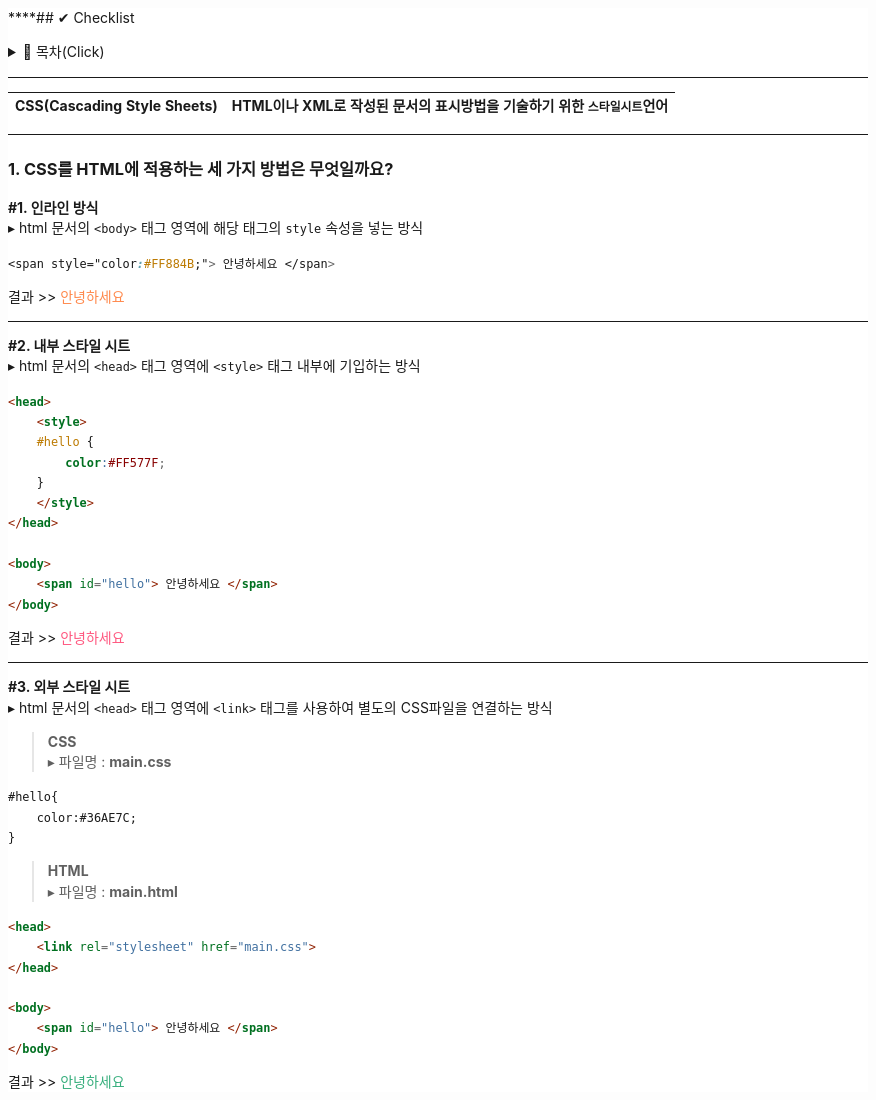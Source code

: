 ****## ✔ Checklist

<details><summary>📄 목차(Click)</summary></details>

---



|**CSS**(Cascading Style Sheets)|HTML이나 XML로 작성된 문서의 표시방법을 기술하기 위한 `스타일시트`언어|
|:-:|:-:|

---

### **1. CSS를 HTML에 적용하는 세 가지 방법은 무엇일까요?**
**#1. 인라인 방식**<br>▸ html 문서의 `<body>` 태그 영역에 해당 태그의 `style` 속성을 넣는 방식<br>
```css
<span style="color:#FF884B;"> 안녕하세요 </span>
```
결과 >> <span style="color:#FF884B;"> 안녕하세요 </span>


---

**#2. 내부 스타일 시트**<br>▸ html 문서의 `<head>` 태그 영역에 `<style>` 태그 내부에 기입하는 방식<br>
```html
<head>
    <style>
    #hello {
        color:#FF577F;
    }
    </style>
</head>

<body>
    <span id="hello"> 안녕하세요 </span>
</body>
```
결과 >> <span style="color:#FF577F;"> 안녕하세요 </span>

---

**#3. 외부 스타일 시트**<br>▸ html 문서의 `<head>` 태그 영역에 `<link>` 태그를 사용하여 별도의 CSS파일을 연결하는 방식<br>
> **CSS**<br>▸ 파일명 : **main.css**<br>

    #hello{
        color:#36AE7C;
    }

> **HTML**<br>▸ 파일명 : **main.html**<br>
```html
<head>
    <link rel="stylesheet" href="main.css">
</head>

<body>
    <span id="hello"> 안녕하세요 </span>
</body>
```
결과 >> <span style="color:#36AE7C;"> 안녕하세요 </span>
